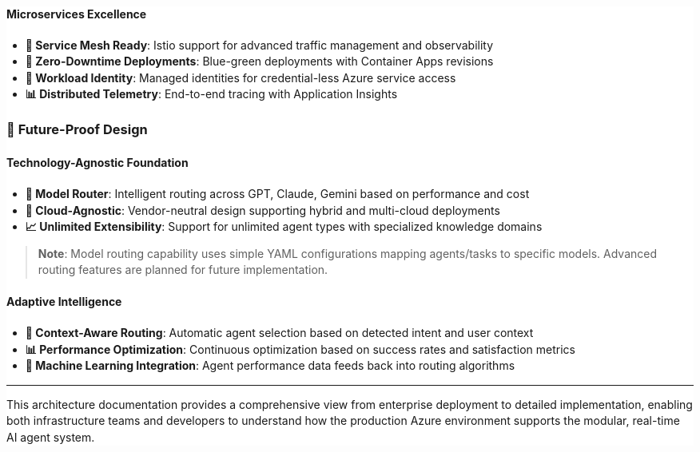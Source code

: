 #### **Microservices Excellence**
- **🔄 Service Mesh Ready**: Istio support for advanced traffic management and observability
- **🚀 Zero-Downtime Deployments**: Blue-green deployments with Container Apps revisions
- **🔐 Workload Identity**: Managed identities for credential-less Azure service access
- **📊 Distributed Telemetry**: End-to-end tracing with Application Insights

### 🚀 **Future-Proof Design**

#### **Technology-Agnostic Foundation**
- **🧠 Model Router**: Intelligent routing across GPT, Claude, Gemini based on performance and cost
- **🔌 Cloud-Agnostic**: Vendor-neutral design supporting hybrid and multi-cloud deployments
- **📈 Unlimited Extensibility**: Support for unlimited agent types with specialized knowledge domains

> **Note**: Model routing capability uses simple YAML configurations mapping agents/tasks to specific models. Advanced routing features are planned for future implementation.

#### **Adaptive Intelligence**
- **🎯 Context-Aware Routing**: Automatic agent selection based on detected intent and user context
- **📊 Performance Optimization**: Continuous optimization based on success rates and satisfaction metrics
- **🔄 Machine Learning Integration**: Agent performance data feeds back into routing algorithms

---

This architecture documentation provides a comprehensive view from enterprise deployment to detailed implementation, enabling both infrastructure teams and developers to understand how the production Azure environment supports the modular, real-time AI agent system.
